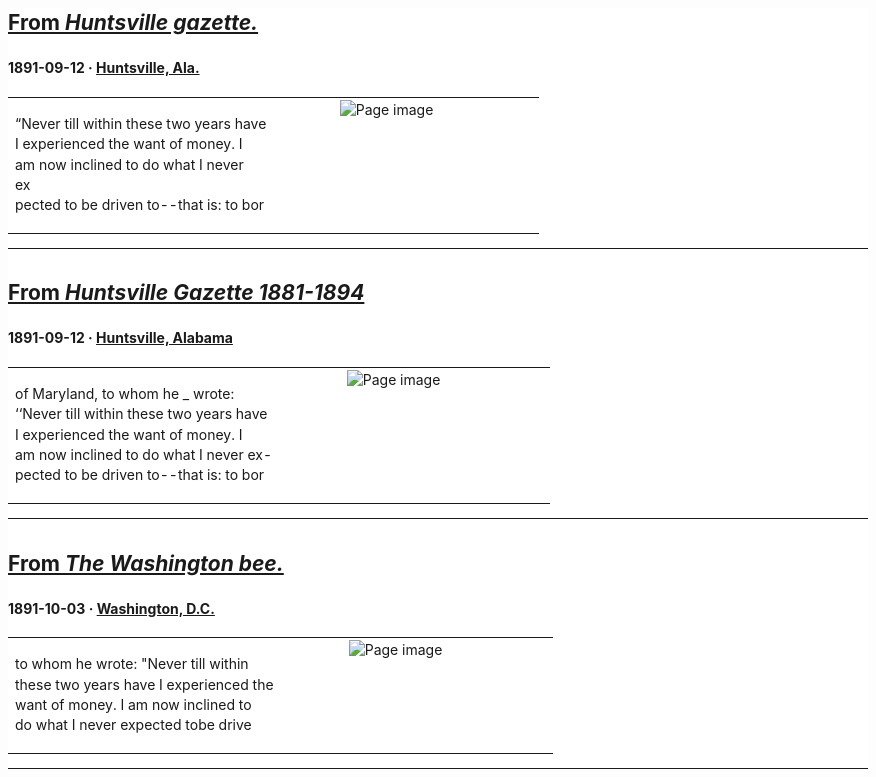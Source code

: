 
## [From _Huntsville gazette._](https://www.loc.gov/resource/sn84020151/1891-09-12/ed-1/?sp=1)

#### 1891-09-12 &middot; [Huntsville, Ala.](http://dbpedia.org/resource/Huntsville%2C_Alabama)

<table style="width: 100%;"><tr><td style="width: 50%">

  
“Never till within these two years have  
I experienced the want of money. I  
am now inclined to do what I never ex­  
pected to be driven to--that is: to bor
</td><td style="width: 50%; max-height: 75%; margin: auto; display: block;">
<img alt="Page image" src="https://tile.loc.gov/image-services/iiif/service:ndnp:au:batch_au_inman_ver01:data:sn84020151:00340583607:1891091201:0188/pct:63.16630065881414,69.4368932038835,14.893192253942903,2.1229773462783172/!600,600/0/default.jpg"/>
</td>
</tr></table>

---

## [From _Huntsville Gazette 1881-1894_](https://archive.org/details/sim_huntsville-gazette_1891-09-12_12_41/page/n0/mode/1up?view=theater)

#### 1891-09-12 &middot; [Huntsville, Alabama](http://dbpedia.org/resource/Huntsville%2C_Alabama)

<table style="width: 100%;"><tr><td style="width: 50%">

  
of Maryland, to whom he _ wrote:  
‘‘Never till within these two years have  
I experienced the want of money. I  
am now inclined to do what I never ex-  
pected to be driven to--that is: to bor
</td><td style="width: 50%; max-height: 75%; margin: auto; display: block;">
<img alt="Page image" src="https://iiif.archive.org/image/iiif/2/sim_huntsville-gazette_1891-09-12_12_41%2Fsim_huntsville-gazette_1891-09-12_12_41_jp2.zip%2Fsim_huntsville-gazette_1891-09-12_12_41_jp2%2Fsim_huntsville-gazette_1891-09-12_12_41_0000.jp2/pct:60.57330827067669,68.4656652360515,13.62781954887218,2.607296137339056/600,/0/default.jpg"/>
</td>
</tr></table>

---

## [From _The Washington bee._](https://www.loc.gov/resource/sn84025891/1891-10-03/ed-1/?sp=2)

#### 1891-10-03 &middot; [Washington, D.C.](http://dbpedia.org/resource/Washington%2C_D.C.)

<table style="width: 100%;"><tr><td style="width: 50%">

  
to whom he wrote: &quot;Never till within  
these two years have I experienced the  
want of money. I am now inclined to  
do what I never expected tobe drive
</td><td style="width: 50%; max-height: 75%; margin: auto; display: block;">
<img alt="Page image" src="https://tile.loc.gov/image-services/iiif/service:ndnp:dlc:batch_dlc_harry_ver01:data:sn84025891:00211102913:1891100301:0457/pct:71.609375,48.99387576552931,12.984375,2.0888013998250217/!600,600/0/default.jpg"/>
</td>
</tr></table>

---